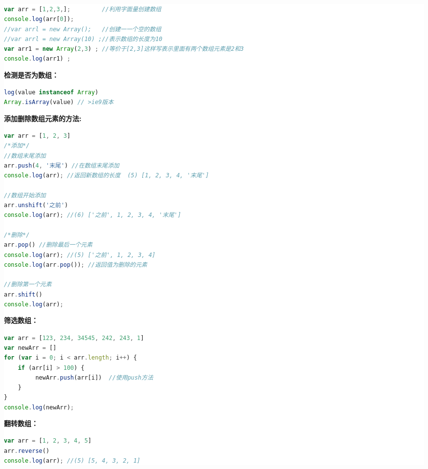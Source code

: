 ```javascript
var arr = [1,2,3,];			//利用字面量创建数组
console.log(arr[0]);
//var arrl = new Array();	//创建一一个空的数组
//var arrl = new Array(10) ;//表示数组的长度为10
var arr1 = new Array(2,3) ;	//等价于[2,3]这样写表示里面有两个数组元素是2和3
console.log(arr1) ;
```

**检测是否为数组：**

```javascript
log(value instanceof Array)
Array.isArray(value) // >ie9版本
```

**添加删除数组元素的方法:**

```javascript
var arr = [1, 2, 3]
/*添加*/
//数组末尾添加
arr.push(4, '末尾') //在数组末尾添加
console.log(arr); //返回新数组的长度  (5) [1, 2, 3, 4, '末尾']

//数组开始添加
arr.unshift('之前')
console.log(arr); //(6) ['之前', 1, 2, 3, 4, '末尾']

/*删除*/
arr.pop() //删除最后一个元素
console.log(arr); //(5) ['之前', 1, 2, 3, 4]
console.log(arr.pop()); //返回值为删除的元素

//删除第一个元素
arr.shift()
console.log(arr); 
```

**筛选数组：**

```javascript
var arr = [123, 234, 34545, 242, 243, 1]
var newArr = []
for (var i = 0; i < arr.length; i++) {
    if (arr[i] > 100) {
         newArr.push(arr[i])  //使用push方法
    }
}
console.log(newArr);
```

**翻转数组：**

```javascript
var arr = [1, 2, 3, 4, 5]
arr.reverse()
console.log(arr); //(5) [5, 4, 3, 2, 1]
```
